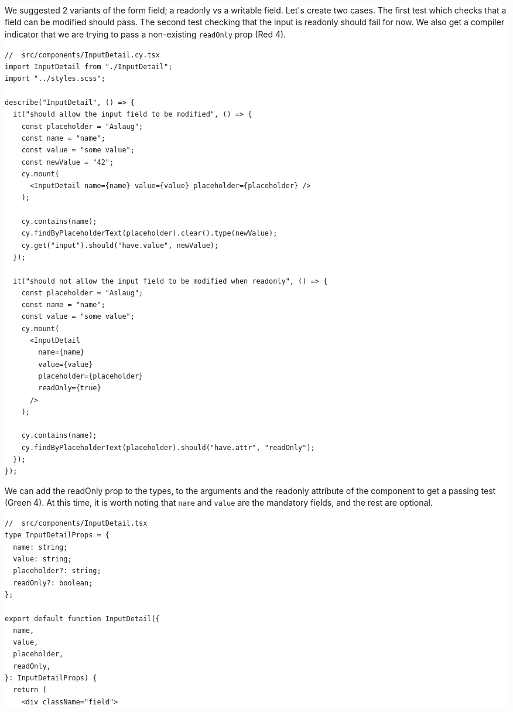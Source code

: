 We suggested 2 variants of the form field; a readonly vs a writable field. Let's create two cases. The first test which checks that a field can be modified should pass. The second test checking that the input is readonly should fail for now. We also get a compiler indicator that we are trying to pass a non-existing `readOnly` prop (Red 4).

```tsx
//  src/components/InputDetail.cy.tsx
import InputDetail from "./InputDetail";
import "../styles.scss";

describe("InputDetail", () => {
  it("should allow the input field to be modified", () => {
    const placeholder = "Aslaug";
    const name = "name";
    const value = "some value";
    const newValue = "42";
    cy.mount(
      <InputDetail name={name} value={value} placeholder={placeholder} />
    );

    cy.contains(name);
    cy.findByPlaceholderText(placeholder).clear().type(newValue);
    cy.get("input").should("have.value", newValue);
  });

  it("should not allow the input field to be modified when readonly", () => {
    const placeholder = "Aslaug";
    const name = "name";
    const value = "some value";
    cy.mount(
      <InputDetail
        name={name}
        value={value}
        placeholder={placeholder}
        readOnly={true}
      />
    );

    cy.contains(name);
    cy.findByPlaceholderText(placeholder).should("have.attr", "readOnly");
  });
});
```

We can add the readOnly prop to the types, to the arguments and the readonly attribute of the component to get a passing test (Green 4). At this time, it is worth noting that `name` and `value` are the mandatory fields, and the rest are optional.

```tsx
//  src/components/InputDetail.tsx
type InputDetailProps = {
  name: string;
  value: string;
  placeholder?: string;
  readOnly?: boolean;
};

export default function InputDetail({
  name,
  value,
  placeholder,
  readOnly,
}: InputDetailProps) {
  return (
    <div className="field">
```